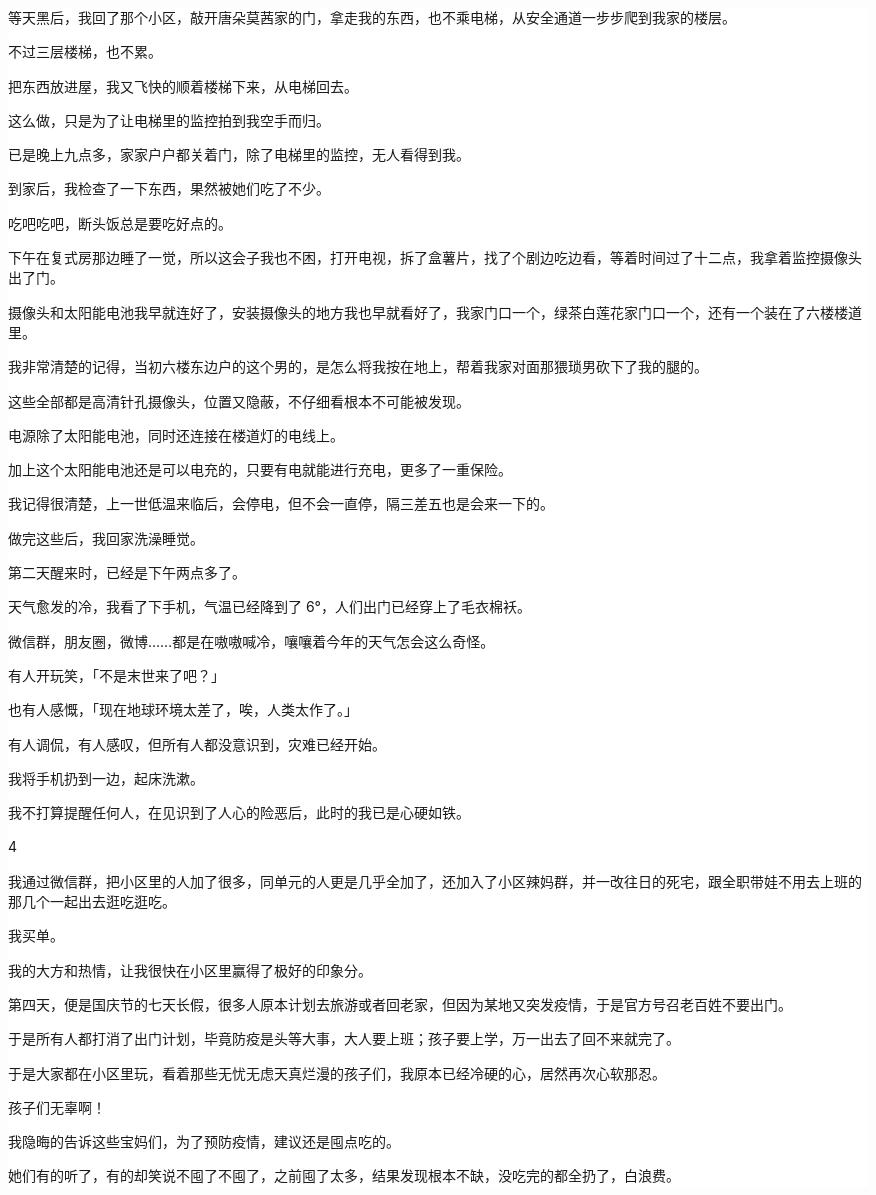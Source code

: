 等天黑后，我回了那个小区，敲开唐朵莫茜家的门，拿走我的东西，也不乘电梯，从安全通道一步步爬到我家的楼层。

不过三层楼梯，也不累。

把东西放进屋，我又飞快的顺着楼梯下来，从电梯回去。

这么做，只是为了让电梯里的监控拍到我空手而归。

已是晚上九点多，家家户户都关着门，除了电梯里的监控，无人看得到我。

到家后，我检查了一下东西，果然被她们吃了不少。

吃吧吃吧，断头饭总是要吃好点的。

下午在复式房那边睡了一觉，所以这会子我也不困，打开电视，拆了盒薯片，找了个剧边吃边看，等着时间过了十二点，我拿着监控摄像头出了门。

摄像头和太阳能电池我早就连好了，安装摄像头的地方我也早就看好了，我家门口一个，绿茶白莲花家门口一个，还有一个装在了六楼楼道里。

我非常清楚的记得，当初六楼东边户的这个男的，是怎么将我按在地上，帮着我家对面那猥琐男砍下了我的腿的。

这些全部都是高清针孔摄像头，位置又隐蔽，不仔细看根本不可能被发现。

电源除了太阳能电池，同时还连接在楼道灯的电线上。

加上这个太阳能电池还是可以电充的，只要有电就能进行充电，更多了一重保险。

我记得很清楚，上一世低温来临后，会停电，但不会一直停，隔三差五也是会来一下的。

做完这些后，我回家洗澡睡觉。

第二天醒来时，已经是下午两点多了。

天气愈发的冷，我看了下手机，气温已经降到了 6°，人们出门已经穿上了毛衣棉袄。

微信群，朋友圈，微博……都是在嗷嗷喊冷，嚷嚷着今年的天气怎会这么奇怪。

有人开玩笑，「不是末世来了吧？」

也有人感慨，「现在地球环境太差了，唉，人类太作了。」

有人调侃，有人感叹，但所有人都没意识到，灾难已经开始。

我将手机扔到一边，起床洗漱。

我不打算提醒任何人，在见识到了人心的险恶后，此时的我已是心硬如铁。

4

我通过微信群，把小区里的人加了很多，同单元的人更是几乎全加了，还加入了小区辣妈群，并一改往日的死宅，跟全职带娃不用去上班的那几个一起出去逛吃逛吃。

我买单。

我的大方和热情，让我很快在小区里赢得了极好的印象分。

第四天，便是国庆节的七天长假，很多人原本计划去旅游或者回老家，但因为某地又突发疫情，于是官方号召老百姓不要出门。

于是所有人都打消了出门计划，毕竟防疫是头等大事，大人要上班；孩子要上学，万一出去了回不来就完了。

于是大家都在小区里玩，看着那些无忧无虑天真烂漫的孩子们，我原本已经冷硬的心，居然再次心软那忍。

孩子们无辜啊！

我隐晦的告诉这些宝妈们，为了预防疫情，建议还是囤点吃的。

她们有的听了，有的却笑说不囤了不囤了，之前囤了太多，结果发现根本不缺，没吃完的都全扔了，白浪费。
